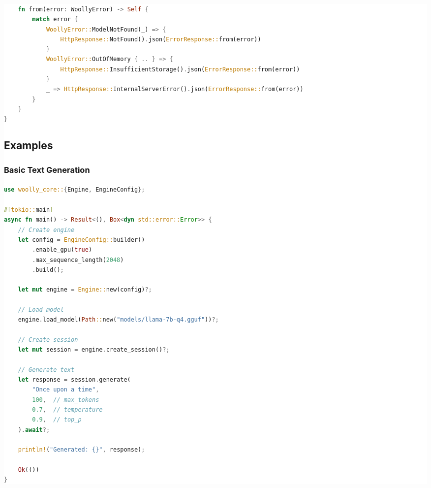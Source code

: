 ```rust
    fn from(error: WoollyError) -> Self {
        match error {
            WoollyError::ModelNotFound(_) => {
                HttpResponse::NotFound().json(ErrorResponse::from(error))
            }
            WoollyError::OutOfMemory { .. } => {
                HttpResponse::InsufficientStorage().json(ErrorResponse::from(error))
            }
            _ => HttpResponse::InternalServerError().json(ErrorResponse::from(error))
        }
    }
}
```

## Examples

### Basic Text Generation

```rust
use woolly_core::{Engine, EngineConfig};

#[tokio::main]
async fn main() -> Result<(), Box<dyn std::error::Error>> {
    // Create engine
    let config = EngineConfig::builder()
        .enable_gpu(true)
        .max_sequence_length(2048)
        .build();
    
    let mut engine = Engine::new(config)?;
    
    // Load model
    engine.load_model(Path::new("models/llama-7b-q4.gguf"))?;
    
    // Create session
    let mut session = engine.create_session()?;
    
    // Generate text
    let response = session.generate(
        "Once upon a time",
        100,  // max_tokens
        0.7,  // temperature
        0.9,  // top_p
    ).await?;
    
    println!("Generated: {}", response);
    
    Ok(())
}
```
